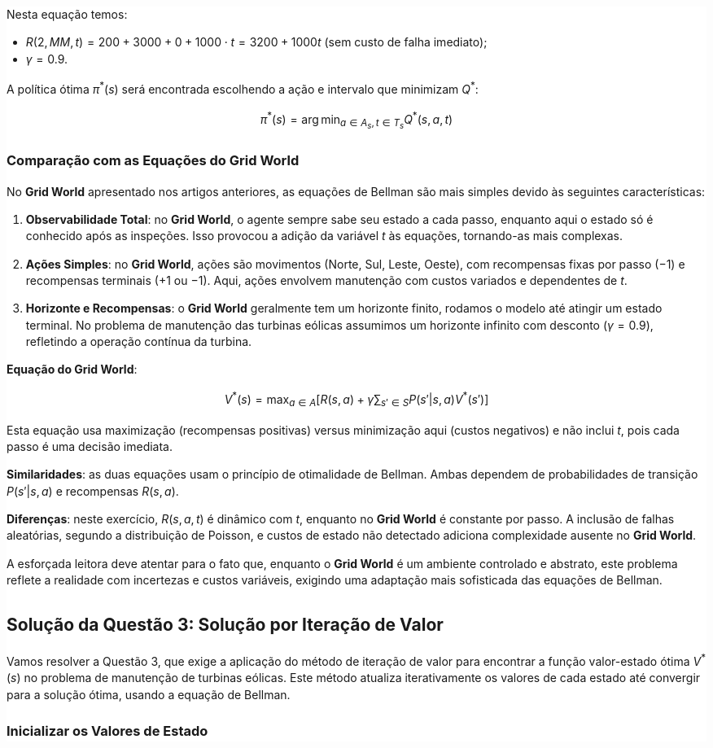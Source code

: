 Nesta equação temos:

- $R(2,MM,t) = 200 + 3000 + 0 + 1000 \cdot t = 3200 + 1000t$ (sem custo de falha imediato);
- $\gamma = 0.9$.

A política ótima $\pi^{*}(s)$ será encontrada escolhendo a ação e intervalo que minimizam $Q^*$:

$$
\pi^{*}(s) = \arg\min_{a \in A_s, t \in T_s} Q^*(s,a,t)
$$

### Comparação com as Equações do Grid World

No **Grid World** apresentado nos artigos anteriores, as equações de Bellman são mais simples devido às seguintes características:

1. **Observabilidade Total**: no **Grid World**, o agente sempre sabe seu estado a cada passo, enquanto aqui o estado só é conhecido após as inspeções. Isso provocou a adição da variável $t$ às equações, tornando-as mais complexas.

2. **Ações Simples**: no **Grid World**, ações são movimentos ($\text{Norte}$, $\text{Sul}$, $\text{Leste}$, $\text{Oeste}$), com recompensas fixas por passo $(-1)$ e recompensas terminais ($+1$ ou $-1$). Aqui, ações envolvem manutenção com custos variados e dependentes de $t$.

3. **Horizonte e Recompensas**: o **Grid World** geralmente tem um horizonte finito, rodamos o modelo até atingir um estado terminal. No problema de manutenção das turbinas eólicas assumimos um horizonte infinito com desconto ($\gamma = 0.9$), refletindo a operação contínua da turbina.

**Equação do Grid World**:

$$
V^{*}(s) = \max_{a \in A} \left[ R(s,a) + \gamma \sum_{s' \in S} P(s' \vert  s,a) V^{*}(s') \right]
$$

Esta equação usa maximização (recompensas positivas) versus minimização aqui (custos negativos) e não inclui $t$, pois cada passo é uma decisão imediata.

**Similaridades**: as duas equações usam o princípio de otimalidade de Bellman. Ambas dependem de probabilidades de transição $P(s' \vert  s,a)$ e recompensas $R(s,a)$.

**Diferenças**: neste exercício, $R(s,a,t)$ é dinâmico com $t$, enquanto no **Grid World** é constante por passo. A inclusão de falhas aleatórias, segundo a distribuição de Poisson, e custos de estado não detectado adiciona complexidade ausente no **Grid World**.

A esforçada leitora deve atentar para o fato que, enquanto o **Grid World** é um ambiente controlado e abstrato, este problema reflete a realidade com incertezas e custos variáveis, exigindo uma adaptação mais sofisticada das equações de Bellman.

## Solução da Questão 3: Solução por Iteração de Valor

Vamos resolver a Questão 3, que exige a aplicação do método de iteração de valor para encontrar a função valor-estado ótima $V^{*}(s)$ no problema de manutenção de turbinas eólicas. Este método atualiza iterativamente os valores de cada estado até convergir para a solução ótima, usando a equação de Bellman.

### Inicializar os Valores de Estado


[^2]: DEVORE, Jay L. **Probability and Statistics for Engineering and the Sciences**. 9. ed. Boston: Cengage Learning, 2016.